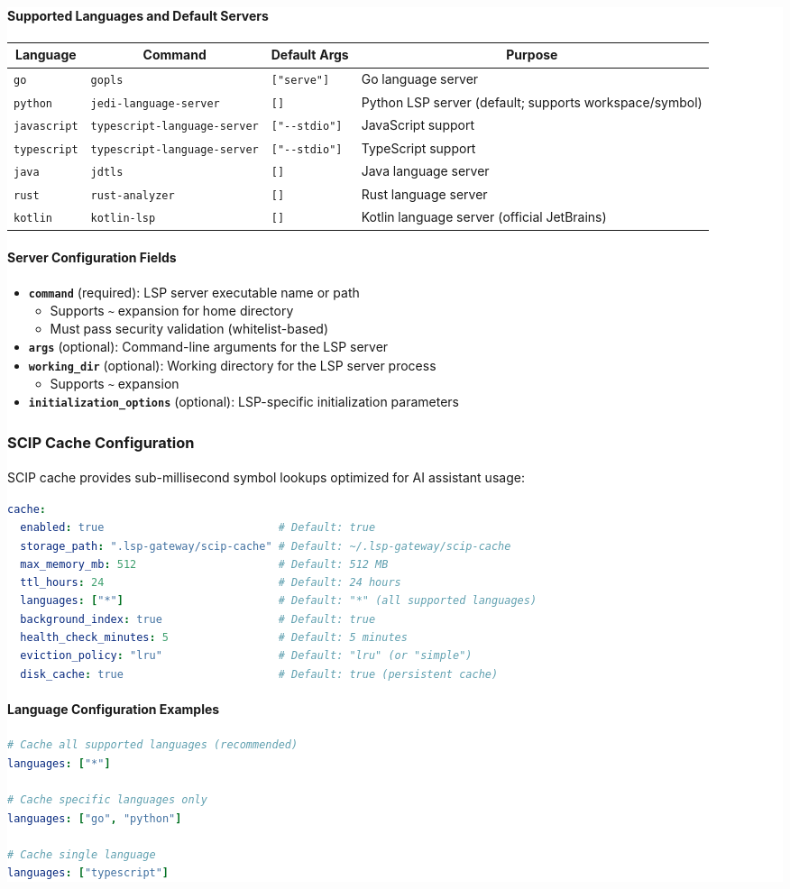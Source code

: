 #### Supported Languages and Default Servers

| Language   | Command                        | Default Args     | Purpose |
|------------|--------------------------------|------------------|---------|
| `go`       | `gopls`                        | `["serve"]`      | Go language server |
| `python`   | `jedi-language-server`         | `[]`             | Python LSP server (default; supports workspace/symbol) |
| `javascript` | `typescript-language-server` | `["--stdio"]`    | JavaScript support |
| `typescript` | `typescript-language-server` | `["--stdio"]`    | TypeScript support |
| `java`     | `jdtls`                        | `[]`             | Java language server |
| `rust`     | `rust-analyzer`                | `[]`             | Rust language server |
| `kotlin`   | `kotlin-lsp`                   | `[]`             | Kotlin language server (official JetBrains) |

#### Server Configuration Fields

- **`command`** (required): LSP server executable name or path
  - Supports `~` expansion for home directory
  - Must pass security validation (whitelist-based)
- **`args`** (optional): Command-line arguments for the LSP server
- **`working_dir`** (optional): Working directory for the LSP server process
  - Supports `~` expansion
- **`initialization_options`** (optional): LSP-specific initialization parameters

### SCIP Cache Configuration

SCIP cache provides sub-millisecond symbol lookups optimized for AI assistant usage:

```yaml
cache:
  enabled: true                           # Default: true
  storage_path: ".lsp-gateway/scip-cache" # Default: ~/.lsp-gateway/scip-cache
  max_memory_mb: 512                      # Default: 512 MB
  ttl_hours: 24                           # Default: 24 hours
  languages: ["*"]                        # Default: "*" (all supported languages)
  background_index: true                  # Default: true
  health_check_minutes: 5                 # Default: 5 minutes
  eviction_policy: "lru"                  # Default: "lru" (or "simple")
  disk_cache: true                        # Default: true (persistent cache)
```

#### Language Configuration Examples

```yaml
# Cache all supported languages (recommended)
languages: ["*"]

# Cache specific languages only
languages: ["go", "python"]

# Cache single language
languages: ["typescript"]
```
